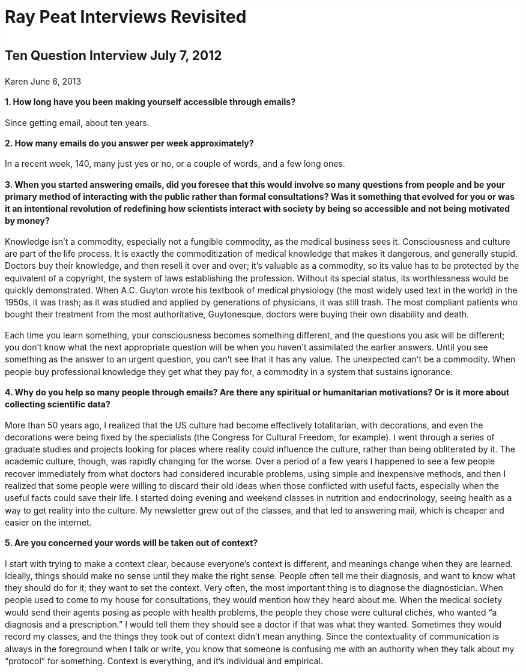 # Ray Peat Interviews Revisited
## Ten Question Interview July 7, 2012

Karen
June 6, 2013

**1. How long have you been making yourself accessible through emails?**

Since getting email, about ten years.

**2. How many emails do you answer per week approximately?**

In a recent week, 140, many just yes or no, or a couple of words, and a few long ones.

**3. When you started answering emails, did you foresee that this would involve so many questions from people and be your primary method of interacting with the public rather than formal consultations? Was it something that evolved for you or was it an intentional revolution of redefining how scientists interact with society by being so accessible and not being motivated by money?**

Knowledge isn’t a commodity, especially not a fungible commodity, as the medical business sees it. Consciousness and culture are part of the life process. It is exactly the commoditization of medical knowledge that makes it dangerous, and generally stupid. Doctors buy their knowledge, and then resell it over and over; it’s valuable as a commodity, so its value has to be protected by the equivalent of a copyright, the system of laws establishing the profession. Without its special status, its worthlessness would be quickly demonstrated. When A.C. Guyton wrote his textbook of medical physiology (the most widely used text in the world) in the 1950s, it was trash; as it was studied and applied by generations of physicians, it was still trash. The most compliant patients who bought their treatment from the most authoritative, Guytonesque, doctors were buying their own disability and death.

Each time you learn something, your consciousness becomes something different, and the questions you ask will be different; you don’t know what the next appropriate question will be when you haven’t assimilated the earlier answers. Until you see something as the answer to an urgent question, you can’t see that it has any value. The unexpected can’t be a commodity. When people buy professional knowledge they get what they pay for, a commodity in a system that sustains ignorance.

**4. Why do you help so many people through emails? Are there any spiritual or humanitarian motivations? Or is it more about collecting scientific data?**

More than 50 years ago, I realized that the US culture had become effectively totalitarian, with decorations, and even the decorations were being fixed by the specialists (the Congress for Cultural Freedom, for example). I went through a series of graduate studies and projects looking for places where reality could influence the culture, rather than being obliterated by it. The academic culture, though, was rapidly changing for the worse. Over a period of a few years I happened to see a few people recover immediately from what doctors had considered incurable problems, using simple and inexpensive methods, and then I realized that some people were willing to discard their old ideas when those conflicted with useful facts, especially when the useful facts could save their life. I started doing evening and weekend classes in nutrition and endocrinology, seeing health as a way to get reality into the culture. My newsletter grew out of the classes, and that led to answering mail, which is cheaper and easier on the internet.

**5. Are you concerned your words will be taken out of context?**

I start with trying to make a context clear, because everyone’s context is different, and meanings change when they are learned. Ideally, things should make no sense until they make the right sense. People often tell me their diagnosis, and want to know what they should do for it; they want to set the context. Very often, the most important thing is to diagnose the diagnostician. When people used to come to my house for consultations, they would mention how they heard about me. When the medical society would send their agents posing as people with health problems, the people they chose were cultural clichés, who wanted “a diagnosis and a prescription.” I would tell them they should see a doctor if that was what they wanted. Sometimes they would record my classes, and the things they took out of context didn’t mean anything. Since the contextuality of communication is always in the foreground when I talk or write, you know that someone is confusing me with an authority when they talk about my “protocol” for something. Context is everything, and it’s individual and empirical.
